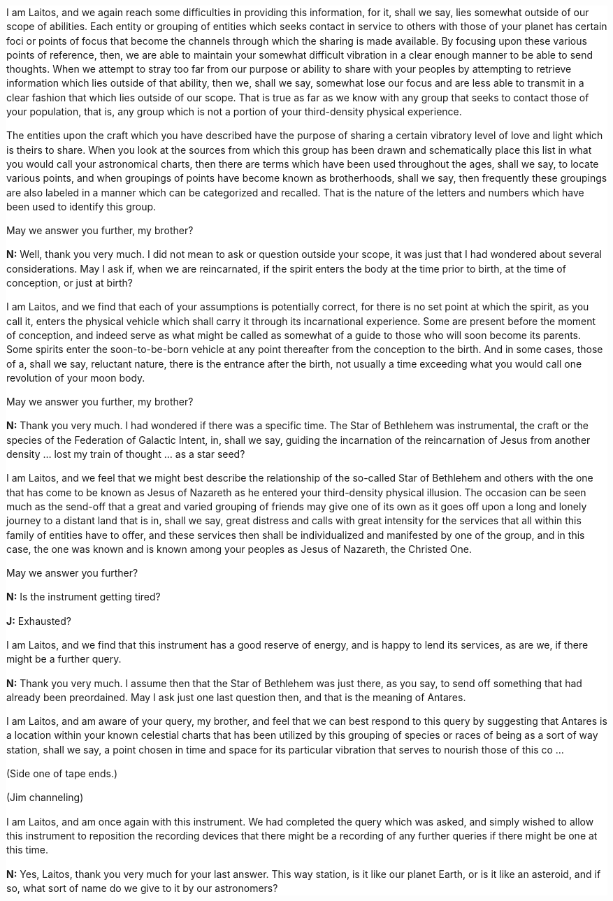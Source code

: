 <p>I am Laitos, and we again reach some difficulties in providing this information, for it, shall we say, lies somewhat outside of our scope of abilities. Each entity or grouping of entities which seeks contact in service to others with those of your planet has certain foci or points of focus that become the channels through which the sharing is made available. By focusing upon these various points of reference, then, we are able to maintain your somewhat difficult vibration in a clear enough manner to be able to send thoughts. When we attempt to stray too far from our purpose or ability to share with your peoples by attempting to retrieve information which lies outside of that ability, then we, shall we say, somewhat lose our focus and are less able to transmit in a clear fashion that which lies outside of our scope. That is true as far as we know with any group that seeks to contact those of your population, that is, any group which is not a portion of your third-density physical experience.</p>
<p>The entities upon the craft which you have described have the purpose of sharing a certain vibratory level of love and light which is theirs to share. When you look at the sources from which this group has been drawn and schematically place this list in what you would call your astronomical charts, then there are terms which have been used throughout the ages, shall we say, to locate various points, and when groupings of points have become known as brotherhoods, shall we say, then frequently these groupings are also labeled in a manner which can be categorized and recalled. That is the nature of the letters and numbers which have been used to identify this group.</p>
<p>May we answer you further, my brother?</p>
<p><strong>N:</strong> Well, thank you very much. I did not mean to ask or question outside your scope, it was just that I had wondered about several considerations. May I ask if, when we are reincarnated, if the spirit enters the body at the time prior to birth, at the time of conception, or just at birth?</p>
<p>I am Laitos, and we find that each of your assumptions is potentially correct, for there is no set point at which the spirit, as you call it, enters the physical vehicle which shall carry it through its incarnational experience. Some are present before the moment of conception, and indeed serve as what might be called as somewhat of a guide to those who will soon become its parents. Some spirits enter the soon-to-be-born vehicle at any point thereafter from the conception to the birth. And in some cases, those of a, shall we say, reluctant nature, there is the entrance after the birth, not usually a time exceeding what you would call one revolution of your moon body.</p>
<p>May we answer you further, my brother?</p>
<p><strong>N:</strong> Thank you very much. I had wondered if there was a specific time. The Star of Bethlehem was instrumental, the craft or the species of the Federation of Galactic Intent, in, shall we say, guiding the incarnation of the reincarnation of Jesus from another density … lost my train of thought … as a star seed?</p>
<p>I am Laitos, and we feel that we might best describe the relationship of the so-called Star of Bethlehem and others with the one that has come to be known as Jesus of Nazareth as he entered your third-density physical illusion. The occasion can be seen much as the send-off that a great and varied grouping of friends may give one of its own as it goes off upon a long and lonely journey to a distant land that is in, shall we say, great distress and calls with great intensity for the services that all within this family of entities have to offer, and these services then shall be individualized and manifested by one of the group, and in this case, the one was known and is known among your peoples as Jesus of Nazareth, the Christed One.</p>
<p>May we answer you further?</p>
<p><strong>N:</strong> Is the instrument getting tired?</p>
<p><strong>J:</strong> Exhausted?</p>
<p>I am Laitos, and we find that this instrument has a good reserve of energy, and is happy to lend its services, as are we, if there might be a further query.</p>
<p><strong>N:</strong> Thank you very much. I assume then that the Star of Bethlehem was just there, as you say, to send off something that had already been preordained. May I ask just one last question then, and that is the meaning of Antares.</p>
<p>I am Laitos, and am aware of your query, my brother, and feel that we can best respond to this query by suggesting that Antares is a location within your known celestial charts that has been utilized by this grouping of species or races of being as a sort of way station, shall we say, a point chosen in time and space for its particular vibration that serves to nourish those of this co …</p>
<p class="comment">(Side one of tape ends.)</p>
<p class="channel-type">(Jim channeling)</p>
<p>I am Laitos, and am once again with this instrument. We had completed the query which was asked, and simply wished to allow this instrument to reposition the recording devices that there might be a recording of any further queries if there might be one at this time.</p>
<p><strong>N:</strong> Yes, Laitos, thank you very much for your last answer. This way station, is it like our planet Earth, or is it like an asteroid, and if so, what sort of name do we give to it by our astronomers?</p>